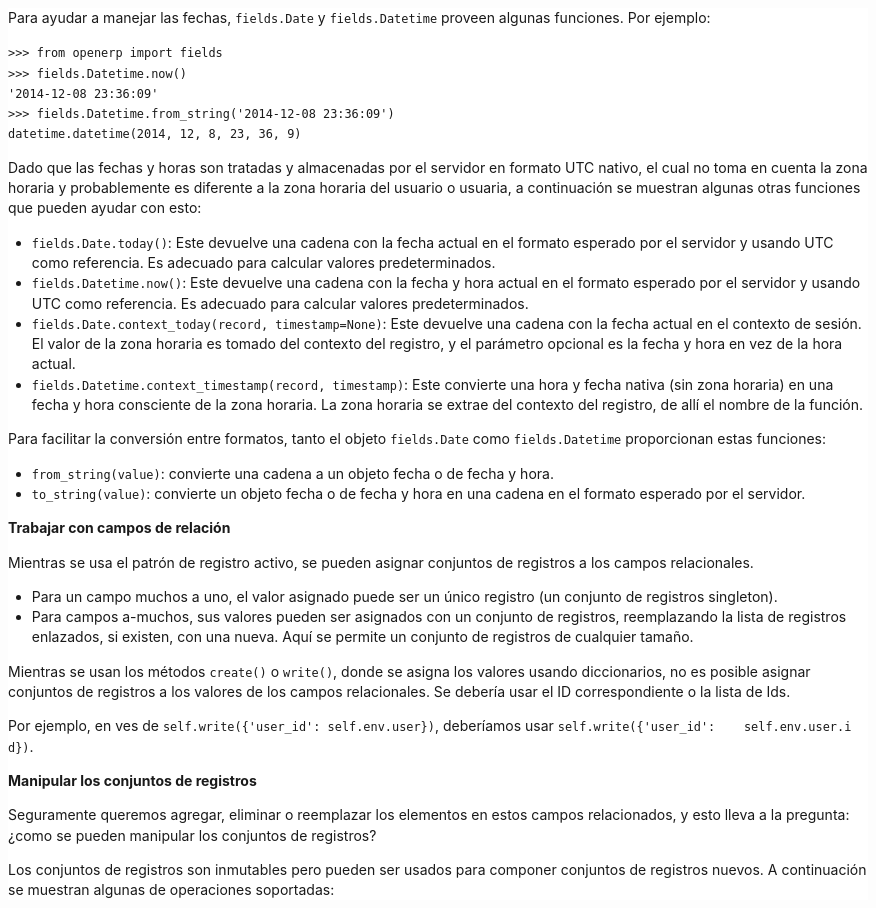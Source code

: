 Para ayudar a manejar las fechas, `fields.Date` y `fields.Datetime` proveen algunas funciones. Por ejemplo:
```
>>> from openerp import fields
>>> fields.Datetime.now()
'2014-12-08 23:36:09' 
>>> fields.Datetime.from_string('2014-12-08 23:36:09') 
datetime.datetime(2014, 12, 8, 23, 36, 9)  
```
Dado que las fechas y horas son tratadas y almacenadas por el servidor en  formato UTC nativo, el cual no toma en cuenta la zona horaria y probablemente es diferente a la zona horaria del usuario o usuaria, a continuación se muestran algunas otras funciones que pueden ayudar con esto:

- `fields.Date.today()`: Este devuelve una cadena con la fecha actual en el formato esperado por el servidor y usando UTC como referencia. Es adecuado para calcular valores predeterminados.
- `fields.Datetime.now()`: Este devuelve una cadena con la fecha y hora actual en el formato esperado por el servidor y usando UTC como referencia. Es adecuado para calcular valores predeterminados.
- `fields.Date.context_today(record, timestamp=None)`: Este devuelve una cadena con la fecha actual en el contexto de sesión. El valor de la zona horaria es tomado del contexto del registro, y el parámetro opcional es la fecha y hora en vez de la hora actual.
- `fields.Datetime.context_timestamp(record, timestamp)`: Este convierte una hora y fecha nativa (sin zona horaria) en una fecha y hora consciente de la zona horaria. La zona horaria se extrae del contexto del registro, de allí el nombre de la función.

Para facilitar la conversión entre formatos, tanto el objeto `fields.Date` como `fields.Datetime` proporcionan estas funciones:

- `from_string(value)`: convierte una cadena a un objeto fecha o de fecha y hora.
- `to_string(value)`: convierte un objeto fecha o de fecha y hora en una cadena en el formato esperado por el servidor.


**Trabajar con campos de relación**

Mientras se usa el patrón de registro activo, se pueden asignar conjuntos de registros a los campos relacionales.

- Para un campo muchos a uno, el valor asignado puede ser un único registro (un conjunto de registros singleton).
- Para campos a-muchos, sus valores pueden ser asignados con un conjunto de registros, reemplazando la lista de registros enlazados, si existen, con una nueva. Aquí se permite un conjunto de registros de cualquier tamaño.

Mientras se usan los métodos `create()` o `write()`, donde se asigna los valores usando diccionarios, no es posible asignar conjuntos de registros a los valores de los campos relacionales. Se debería usar el ID correspondiente o la lista de Ids.

Por ejemplo, en ves de `self.write({'user_id': self.env.user})`, deberíamos usar `self.write({'user_id':	self.env.user.id})`. 
 

**Manipular los conjuntos de registros**

Seguramente queremos agregar, eliminar o reemplazar los elementos en estos campos relacionados, y esto lleva a la pregunta: ¿como se pueden manipular los conjuntos de registros?

Los conjuntos de registros son inmutables pero pueden ser usados para componer conjuntos de registros nuevos. A continuación se muestran algunas de operaciones soportadas:
